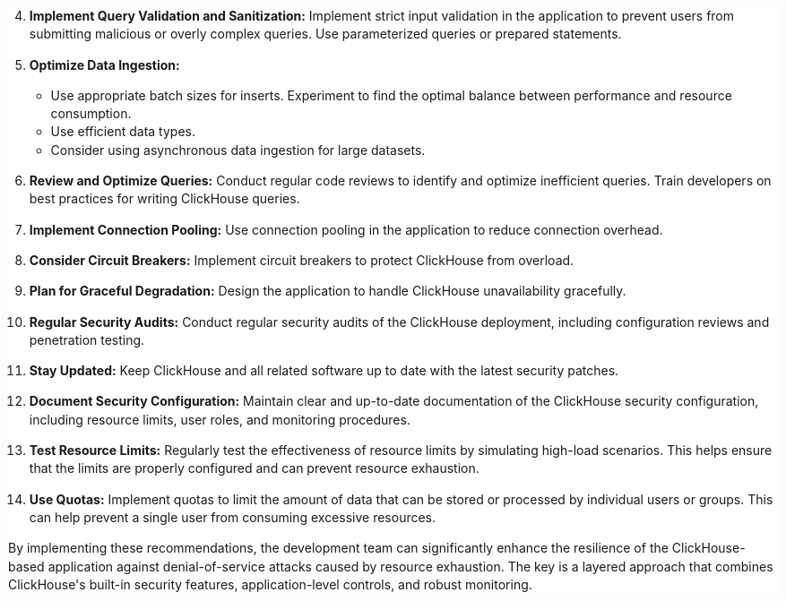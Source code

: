 4.  **Implement Query Validation and Sanitization:**  Implement strict input validation in the application to prevent users from submitting malicious or overly complex queries.  Use parameterized queries or prepared statements.

5.  **Optimize Data Ingestion:**
    *   Use appropriate batch sizes for inserts.  Experiment to find the optimal balance between performance and resource consumption.
    *   Use efficient data types.
    *   Consider using asynchronous data ingestion for large datasets.

6.  **Review and Optimize Queries:**  Conduct regular code reviews to identify and optimize inefficient queries.  Train developers on best practices for writing ClickHouse queries.

7.  **Implement Connection Pooling:**  Use connection pooling in the application to reduce connection overhead.

8.  **Consider Circuit Breakers:**  Implement circuit breakers to protect ClickHouse from overload.

9.  **Plan for Graceful Degradation:**  Design the application to handle ClickHouse unavailability gracefully.

10. **Regular Security Audits:**  Conduct regular security audits of the ClickHouse deployment, including configuration reviews and penetration testing.

11. **Stay Updated:**  Keep ClickHouse and all related software up to date with the latest security patches.

12. **Document Security Configuration:** Maintain clear and up-to-date documentation of the ClickHouse security configuration, including resource limits, user roles, and monitoring procedures.

13. **Test Resource Limits:** Regularly test the effectiveness of resource limits by simulating high-load scenarios. This helps ensure that the limits are properly configured and can prevent resource exhaustion.

14. **Use Quotas:** Implement quotas to limit the amount of data that can be stored or processed by individual users or groups. This can help prevent a single user from consuming excessive resources.

By implementing these recommendations, the development team can significantly enhance the resilience of the ClickHouse-based application against denial-of-service attacks caused by resource exhaustion.  The key is a layered approach that combines ClickHouse's built-in security features, application-level controls, and robust monitoring.